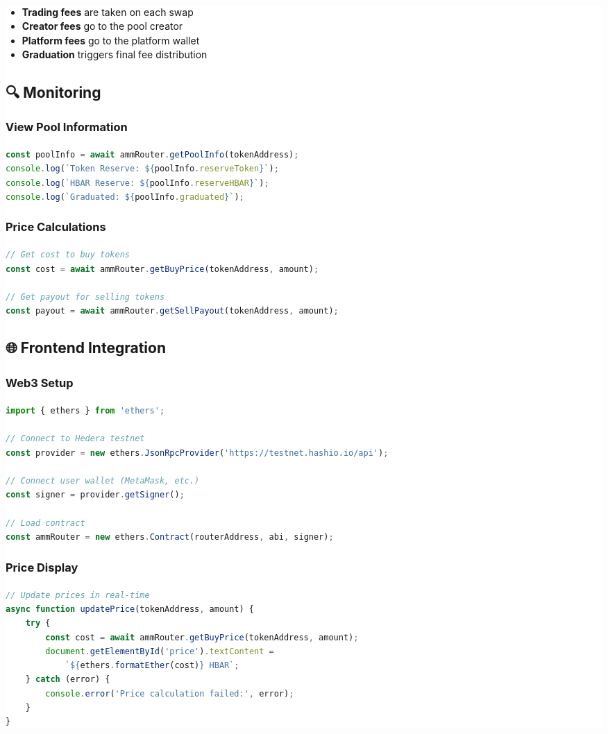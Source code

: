 - **Trading fees** are taken on each swap
- **Creator fees** go to the pool creator
- **Platform fees** go to the platform wallet
- **Graduation** triggers final fee distribution

## 🔍 Monitoring

### View Pool Information

```javascript
const poolInfo = await ammRouter.getPoolInfo(tokenAddress);
console.log(`Token Reserve: ${poolInfo.reserveToken}`);
console.log(`HBAR Reserve: ${poolInfo.reserveHBAR}`);
console.log(`Graduated: ${poolInfo.graduated}`);
```

### Price Calculations

```javascript
// Get cost to buy tokens
const cost = await ammRouter.getBuyPrice(tokenAddress, amount);

// Get payout for selling tokens  
const payout = await ammRouter.getSellPayout(tokenAddress, amount);
```

## 🌐 Frontend Integration

### Web3 Setup

```javascript
import { ethers } from 'ethers';

// Connect to Hedera testnet
const provider = new ethers.JsonRpcProvider('https://testnet.hashio.io/api');

// Connect user wallet (MetaMask, etc.)
const signer = provider.getSigner();

// Load contract
const ammRouter = new ethers.Contract(routerAddress, abi, signer);
```

### Price Display

```javascript
// Update prices in real-time
async function updatePrice(tokenAddress, amount) {
    try {
        const cost = await ammRouter.getBuyPrice(tokenAddress, amount);
        document.getElementById('price').textContent = 
            `${ethers.formatEther(cost)} HBAR`;
    } catch (error) {
        console.error('Price calculation failed:', error);
    }
}
```

